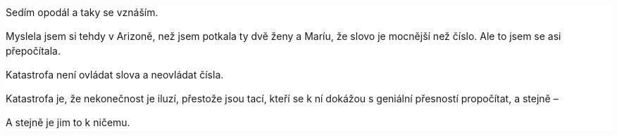 Sedím opodál a taky se vznáším.

</section>

<section>

Myslela jsem si tehdy v Arizoně, než jsem potkala ty dvě ženy a Maríu, že slovo je mocnější než číslo. Ale to jsem se asi přepočítala.

Katastrofa není ovládat slova a neovládat čísla.

Katastrofa je, že nekonečnost je iluzí, přestože jsou tací, kteří se k ní dokážou s geniální přesností propočítat, a stejně –

A stejně je jim to k ničemu.

</section>
